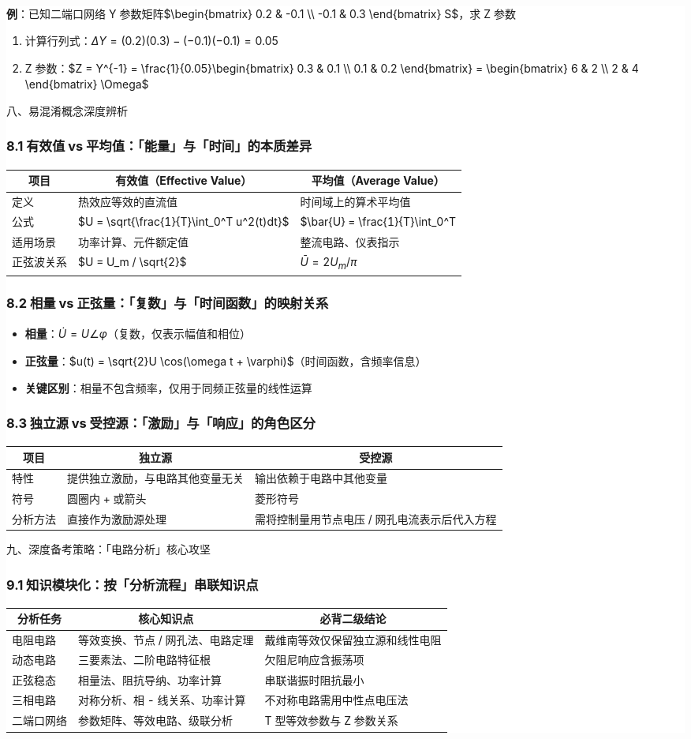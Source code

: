 **例**：已知二端口网络 Y 参数矩阵$\begin{bmatrix} 0.2 & -0.1 \\ -0.1 & 0.3 \end{bmatrix} S$，求 Z 参数




1.  计算行列式：$\Delta Y = (0.2)(0.3) - (-0.1)(-0.1) = 0.05$

2.  Z 参数：$Z = Y^{-1} = \frac{1}{0.05}\begin{bmatrix} 0.3 & 0.1 \\ 0.1 & 0.2 \end{bmatrix} = \begin{bmatrix} 6 & 2 \\ 2 & 4 \end{bmatrix} \Omega$

八、易混淆概念深度辨析



### 8.1 有效值 vs 平均值：「能量」与「时间」的本质差异&#xA;



| 项目&#xA;    | 有效值（Effective Value）&#xA;                 | 平均值（Average Value）&#xA;               |
| ---------- | ----------------------------------------- | ------------------------------------- |
| 定义&#xA;    | 热效应等效的直流值&#xA;                            | 时间域上的算术平均值&#xA;                       |
| 公式&#xA;    | $U = \sqrt{\frac{1}{T}\int_0^T u^2(t)dt}$ | \$\bar{U} = \frac{1}{T}\int\_0^T&#xA; |
| 适用场景&#xA;  | 功率计算、元件额定值&#xA;                           | 整流电路、仪表指示&#xA;                        |
| 正弦波关系&#xA; | $U = U_m / \sqrt{2}$                      | $\bar{U} = 2U_m / \pi$                |

### 8.2 相量 vs 正弦量：「复数」与「时间函数」的映射关系&#xA;



*   **相量**：$\dot{U} = U \angle \varphi$（复数，仅表示幅值和相位）


*   **正弦量**：$u(t) = \sqrt{2}U \cos(\omega t + \varphi)$（时间函数，含频率信息）


*   **关键区别**：相量不包含频率，仅用于同频正弦量的线性运算


### 8.3 独立源 vs 受控源：「激励」与「响应」的角色区分&#xA;



| 项目&#xA;   | 独立源&#xA;              | 受控源&#xA;                      |
| --------- | --------------------- | ----------------------------- |
| 特性&#xA;   | 提供独立激励，与电路其他变量无关&#xA; | 输出依赖于电路中其他变量&#xA;             |
| 符号&#xA;   | 圆圈内 + 或箭头&#xA;        | 菱形符号&#xA;                     |
| 分析方法&#xA; | 直接作为激励源处理&#xA;        | 需将控制量用节点电压 / 网孔电流表示后代入方程&#xA; |

九、深度备考策略：「电路分析」核心攻坚



### 9.1 知识模块化：按「分析流程」串联知识点&#xA;



| 分析任务&#xA;  | 核心知识点&#xA;              | 必背二级结论&#xA;           |
| ---------- | ----------------------- | --------------------- |
| 电阻电路&#xA;  | 等效变换、节点 / 网孔法、电路定理&#xA; | 戴维南等效仅保留独立源和线性电阻&#xA; |
| 动态电路&#xA;  | 三要素法、二阶电路特征根&#xA;       | 欠阻尼响应含振荡项&#xA;        |
| 正弦稳态&#xA;  | 相量法、阻抗导纳、功率计算&#xA;      | 串联谐振时阻抗最小&#xA;        |
| 三相电路&#xA;  | 对称分析、相 - 线关系、功率计算&#xA;  | 不对称电路需用中性点电压法&#xA;    |
| 二端口网络&#xA; | 参数矩阵、等效电路、级联分析&#xA;     | T 型等效参数与 Z 参数关系&#xA;  |
